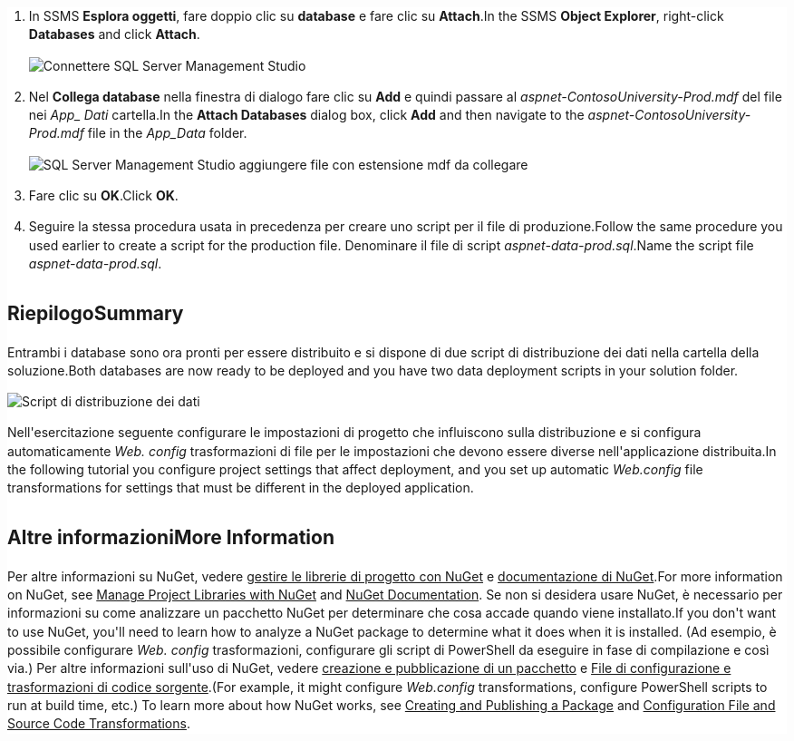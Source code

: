1. <span data-ttu-id="2c56a-266">In SSMS **Esplora oggetti**, fare doppio clic su **database** e fare clic su **Attach**.</span><span class="sxs-lookup"><span data-stu-id="2c56a-266">In the SSMS **Object Explorer**, right-click **Databases** and click **Attach**.</span></span>

    ![Connettere SQL Server Management Studio](preparing-databases/_static/image15.png)
2. <span data-ttu-id="2c56a-268">Nel **Collega database** nella finestra di dialogo fare clic su **Add** e quindi passare al *aspnet-ContosoUniversity-Prod.mdf* del file nei *App\_ Dati* cartella.</span><span class="sxs-lookup"><span data-stu-id="2c56a-268">In the **Attach Databases** dialog box, click **Add** and then navigate to the *aspnet-ContosoUniversity-Prod.mdf* file in the *App\_Data* folder.</span></span>

     ![SQL Server Management Studio aggiungere file con estensione mdf da collegare](preparing-databases/_static/image16.png)
3. <span data-ttu-id="2c56a-270">Fare clic su **OK**.</span><span class="sxs-lookup"><span data-stu-id="2c56a-270">Click **OK**.</span></span>
4. <span data-ttu-id="2c56a-271">Seguire la stessa procedura usata in precedenza per creare uno script per il file di produzione.</span><span class="sxs-lookup"><span data-stu-id="2c56a-271">Follow the same procedure you used earlier to create a script for the production file.</span></span> <span data-ttu-id="2c56a-272">Denominare il file di script *aspnet-data-prod.sql*.</span><span class="sxs-lookup"><span data-stu-id="2c56a-272">Name the script file *aspnet-data-prod.sql*.</span></span>

## <a name="summary"></a><span data-ttu-id="2c56a-273">Riepilogo</span><span class="sxs-lookup"><span data-stu-id="2c56a-273">Summary</span></span>

<span data-ttu-id="2c56a-274">Entrambi i database sono ora pronti per essere distribuito e si dispone di due script di distribuzione dei dati nella cartella della soluzione.</span><span class="sxs-lookup"><span data-stu-id="2c56a-274">Both databases are now ready to be deployed and you have two data deployment scripts in your solution folder.</span></span>

![Script di distribuzione dei dati](preparing-databases/_static/image17.png)

<span data-ttu-id="2c56a-276">Nell'esercitazione seguente configurare le impostazioni di progetto che influiscono sulla distribuzione e si configura automaticamente *Web. config* trasformazioni di file per le impostazioni che devono essere diverse nell'applicazione distribuita.</span><span class="sxs-lookup"><span data-stu-id="2c56a-276">In the following tutorial you configure project settings that affect deployment, and you set up automatic *Web.config* file transformations for settings that must be different in the deployed application.</span></span>

## <a name="more-information"></a><span data-ttu-id="2c56a-277">Altre informazioni</span><span class="sxs-lookup"><span data-stu-id="2c56a-277">More Information</span></span>

<span data-ttu-id="2c56a-278">Per altre informazioni su NuGet, vedere [gestire le librerie di progetto con NuGet](https://msdn.microsoft.com/magazine/hh547106.aspx) e [documentazione di NuGet](http://docs.nuget.org/docs/start-here/overview).</span><span class="sxs-lookup"><span data-stu-id="2c56a-278">For more information on NuGet, see [Manage Project Libraries with NuGet](https://msdn.microsoft.com/magazine/hh547106.aspx) and [NuGet Documentation](http://docs.nuget.org/docs/start-here/overview).</span></span> <span data-ttu-id="2c56a-279">Se non si desidera usare NuGet, è necessario per informazioni su come analizzare un pacchetto NuGet per determinare che cosa accade quando viene installato.</span><span class="sxs-lookup"><span data-stu-id="2c56a-279">If you don't want to use NuGet, you'll need to learn how to analyze a NuGet package to determine what it does when it is installed.</span></span> <span data-ttu-id="2c56a-280">(Ad esempio, è possibile configurare *Web. config* trasformazioni, configurare gli script di PowerShell da eseguire in fase di compilazione e così via.) Per altre informazioni sull'uso di NuGet, vedere [creazione e pubblicazione di un pacchetto](http://docs.nuget.org/docs/creating-packages/creating-and-publishing-a-package) e [File di configurazione e trasformazioni di codice sorgente](http://docs.nuget.org/docs/creating-packages/configuration-file-and-source-code-transformations).</span><span class="sxs-lookup"><span data-stu-id="2c56a-280">(For example, it might configure *Web.config* transformations, configure PowerShell scripts to run at build time, etc.) To learn more about how NuGet works, see [Creating and Publishing a Package](http://docs.nuget.org/docs/creating-packages/creating-and-publishing-a-package) and [Configuration File and Source Code Transformations](http://docs.nuget.org/docs/creating-packages/configuration-file-and-source-code-transformations).</span></span>
